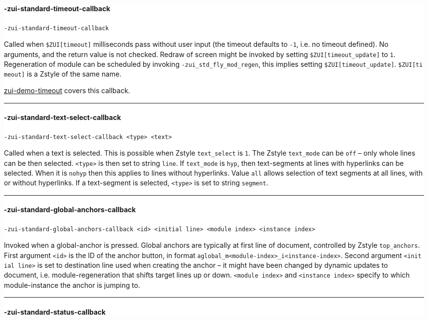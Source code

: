 
#### -zui-standard-timeout-callback

```shell
-zui-standard-timeout-callback
```

Called when `$ZUI[timeout]` milliseconds pass without user input (the timeout defaults to `-1`, i.e. no timeout
defined). No arguments, and the return value is not checked. Redraw of screen might be invoked by setting
`$ZUI[timeout_update]` to `1`. Regeneration of module can be scheduled by invoking `-zui_std_fly_mod_regen`, this
implies setting `$ZUI[timeout_update]`. `$ZUI[timeout]` is a Zstyle of the same name.

[zui-demo-timeout][7] covers this callback.

---

#### -zui-standard-text-select-callback

```shell
-zui-standard-text-select-callback <type> <text>
```

Called when a text is selected. This is possible when Zstyle `text_select` is `1`. The Zstyle `text_mode` can be `off` –
only whole lines can be then selected. `<type>` is then set to string `line`. If `text_mode` is `hyp`, then
text-segments at lines with hyperlinks can be selected. When it is `nohyp` then this applies to lines without
hyperlinks. Value `all` allows selection of text segments at all lines, with or without hyperlinks. If a text-segment is
selected, `<type>` is set to string `segment`.

---

#### -zui-standard-global-anchors-callback

```shell
-zui-standard-global-anchors-callback <id> <initial line> <module index> <instance index>
```

Invoked when a global-anchor is pressed. Global anchors are typically at first line of document, controlled by Zstyle
`top_anchors`. First argument `<id>` is the ID of the anchor button, in format
`aglobal_m<module-index>_i<instance-index>`. Second argument `<initial line>` is set to destination line used when
creating the anchor –&nbsp;it might have been changed by dynamic updates to document, i.e. module-regeneration that
shifts target lines up or down. `<module index>` and `<instance index>` specify to which module-instance the anchor is
jumping to.

---

#### -zui-standard-status-callback


[1]: https://github.com/z-shell/zui
[2]: https://github.com/z-shell/zui/issues
[3]: https://youtu.be/TfZ8b_RS_Bg
[4]: https://drive.google.com/file/d/1mg6OPScurIT_AIJPotEzpw1TrnU0OeUZ/view?usp=sharing
[5]: https://github.com/z-shell/zui/blob/main/demos/zui-demo-hello-world
[6]: https://github.com/z-shell/zui/tree/main/demos
[7]: https://github.com/z-shell/zui/blob/main/demos/zui-demo-timeout
[8]: https://asciinema.org/a/107691.png
[8-1]: https://asciinema.org/a/107691
[9]: https://asciinema.org/a/107800.png
[9-1]: https://asciinema.org/a/107800
[10]: https://asciinema.org/a/107688.png
[10-1]: https://asciinema.org/a/107688
[11]: https://github.com/z-shell/zui/blob/main/docs/ZSTYLES.md
[12]: https://github.com/z-shell/zui/blob/main/demos/zui-demo-list-boxes
[13]: https://github.com/z-shell/zi